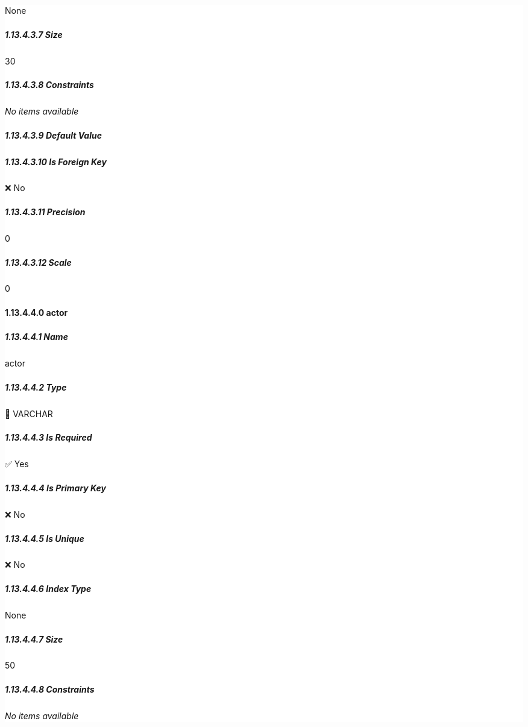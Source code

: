 None

##### 1.13.4.3.7 Size

30

##### 1.13.4.3.8 Constraints

*No items available*

##### 1.13.4.3.9 Default Value



##### 1.13.4.3.10 Is Foreign Key

❌ No

##### 1.13.4.3.11 Precision

0

##### 1.13.4.3.12 Scale

0

#### 1.13.4.4.0 actor

##### 1.13.4.4.1 Name

actor

##### 1.13.4.4.2 Type

🔹 VARCHAR

##### 1.13.4.4.3 Is Required

✅ Yes

##### 1.13.4.4.4 Is Primary Key

❌ No

##### 1.13.4.4.5 Is Unique

❌ No

##### 1.13.4.4.6 Index Type

None

##### 1.13.4.4.7 Size

50

##### 1.13.4.4.8 Constraints

*No items available*

